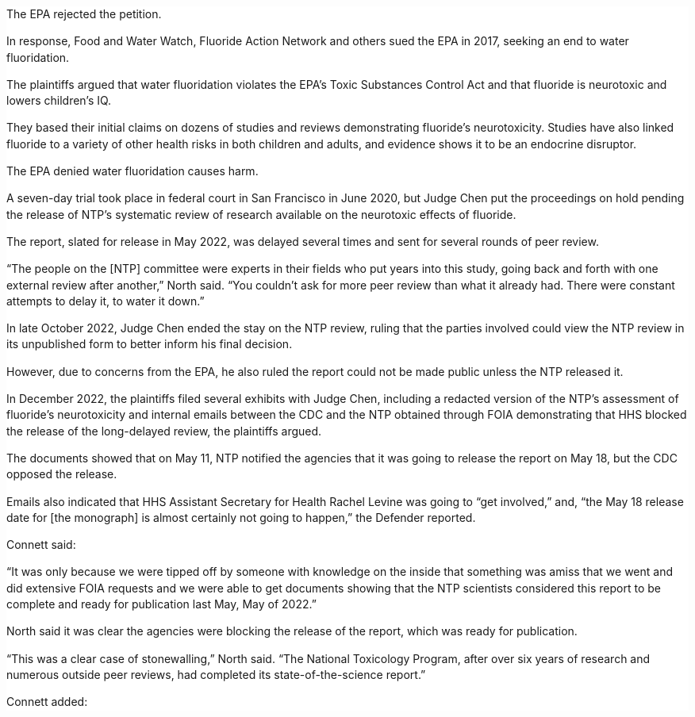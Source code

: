 The EPA rejected the petition.

In response, Food and Water Watch, Fluoride Action Network and others sued the EPA in 2017, seeking an end to water fluoridation.

The plaintiffs argued that water fluoridation violates the EPA’s Toxic Substances Control Act and that fluoride is neurotoxic and lowers children’s IQ.

They based their initial claims on dozens of studies and reviews demonstrating fluoride’s neurotoxicity. Studies have also linked fluoride to a variety of other health risks in both children and adults, and evidence shows it to be an endocrine disruptor.

The EPA denied water fluoridation causes harm.

A seven-day trial took place in federal court in San Francisco in June 2020, but Judge Chen put the proceedings on hold pending the release of NTP’s systematic review of research available on the neurotoxic effects of fluoride.

The report, slated for release in May 2022, was delayed several times and sent for several rounds of peer review.

“The people on the <span>[NTP]</span> committee were experts in their fields who put years into this study, going back and forth with one external review after another,” North said. “You couldn’t ask for more peer review than what it already had. There were constant attempts to delay it, to water it down.”

In late October 2022, Judge Chen ended the stay on the NTP review, ruling that the parties involved could view the NTP review in its unpublished form to better inform his final decision.

However, due to concerns from the EPA, he also ruled the report could not be made public unless the NTP released it.

In December 2022, the plaintiffs filed several exhibits with Judge Chen, including a redacted version of the NTP’s assessment of fluoride’s neurotoxicity and internal emails between the CDC and the NTP obtained through FOIA demonstrating that HHS blocked the release of the long-delayed review, the plaintiffs argued.

The documents showed that on May 11, NTP notified the agencies that it was going to release the report on May 18, but the CDC opposed the release.

Emails also indicated that HHS Assistant Secretary for Health Rachel Levine was going to “get involved,” and, “the May 18 release date for <span>[the monograph]</span> is almost certainly not going to happen,” the Defender reported.

Connett said:

“It was only because we were tipped off by someone with knowledge on the inside that something was amiss that we went and did extensive FOIA requests and we were able to get documents showing that the NTP scientists considered this report to be complete and ready for publication last May, May of 2022.”

North said it was clear the agencies were blocking the release of the report, which was ready for publication.

“This was a clear case of stonewalling,” North said. “The National Toxicology Program, after over six years of research and numerous outside peer reviews, had completed its state-of-the-science report.”

Connett added:
